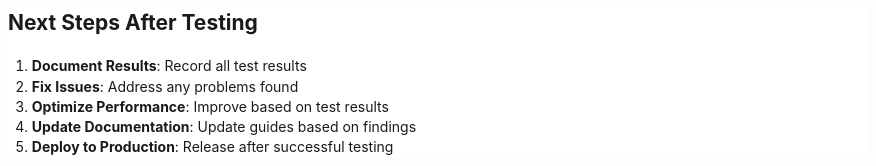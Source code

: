 ## Next Steps After Testing

1. **Document Results**: Record all test results
2. **Fix Issues**: Address any problems found
3. **Optimize Performance**: Improve based on test results
4. **Update Documentation**: Update guides based on findings
5. **Deploy to Production**: Release after successful testing

